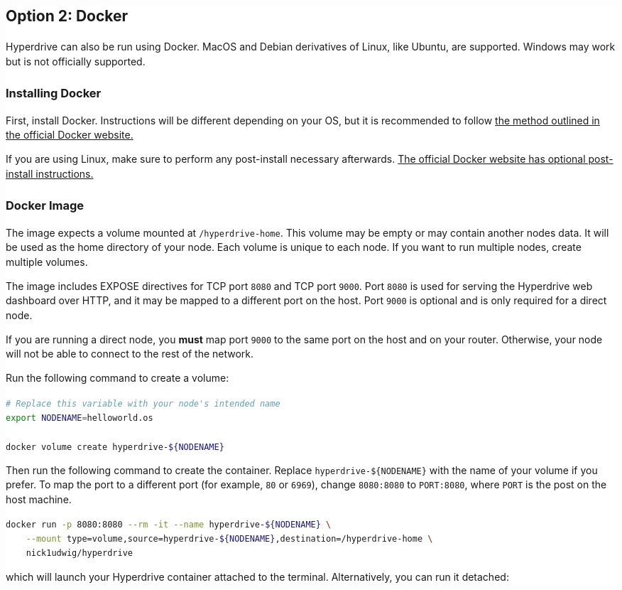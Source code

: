 ## Option 2: Docker

Hyperdrive can also be run using Docker.
MacOS and Debian derivatives of Linux, like Ubuntu, are supported.
Windows may work but is not officially supported.

### Installing Docker

First, install Docker.
Instructions will be different depending on your OS, but it is recommended to follow [the method outlined in the official Docker website.](https://docs.docker.com/get-docker/)

If you are using Linux, make sure to perform any post-install necessary afterwards.
[The official Docker website has optional post-install instructions.](https://docs.docker.com/engine/install/linux-postinstall/)

### Docker Image

The image expects a volume mounted at `/hyperdrive-home`.
This volume may be empty or may contain another nodes data.
It will be used as the home directory of your node.
Each volume is unique to each node.
If you want to run multiple nodes, create multiple volumes.

The image includes EXPOSE directives for TCP port `8080` and TCP port `9000`.
Port `8080` is used for serving the Hyperdrive web dashboard over HTTP, and it may be mapped to a different port on the host.
Port `9000` is optional and is only required for a direct node.

If you are running a direct node, you **must** map port `9000` to the same port on the host and on your router.
Otherwise, your node will not be able to connect to the rest of the network.

Run the following command to create a volume:

```bash
# Replace this variable with your node's intended name
export NODENAME=helloworld.os

docker volume create hyperdrive-${NODENAME}
```

Then run the following command to create the container.
Replace `hyperdrive-${NODENAME}` with the name of your volume if you prefer.
To map the port to a different port (for example, `80` or `6969`), change `8080:8080` to `PORT:8080`, where `PORT` is the post on the host machine.

```bash
docker run -p 8080:8080 --rm -it --name hyperdrive-${NODENAME} \
    --mount type=volume,source=hyperdrive-${NODENAME},destination=/hyperdrive-home \
    nick1udwig/hyperdrive
```

which will launch your Hyperdrive container attached to the terminal.
Alternatively, you can run it detached:
